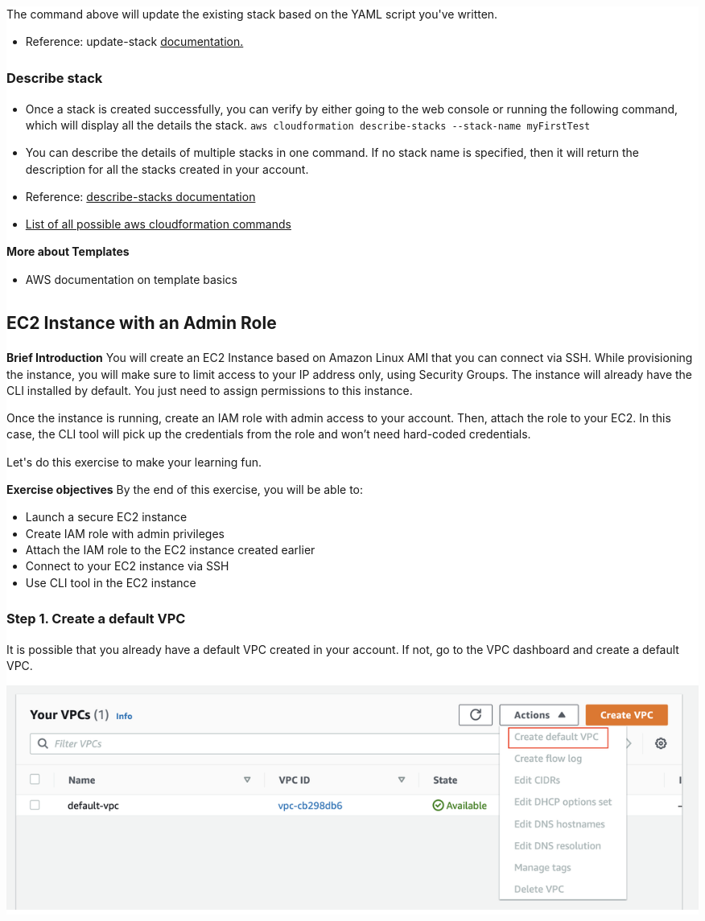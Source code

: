 The command above will update the existing stack based on the YAML script you've written.

- Reference: update-stack [documentation.](https://docs.aws.amazon.com/cli/latest/reference/cloudformation/update-stack.html)

### Describe stack
- Once a stack is created successfully, you can verify by either going to the web console or running the following command, which will display all the details the stack.
`aws cloudformation describe-stacks --stack-name myFirstTest`

- You can describe the details of multiple stacks in one command. If no stack name is specified, then it will return the description for all the stacks created in your account.

- Reference: [describe-stacks documentation](https://docs.aws.amazon.com/cli/latest/reference/cloudformation/describe-stacks.html)
- [List of all possible aws cloudformation commands](https://docs.aws.amazon.com/cli/latest/reference/cloudformation/index.html#cli-aws-cloudformation)

**More about Templates**
- AWS documentation on template basics



## EC2 Instance with an Admin Role ##


**Brief Introduction**
You will create an EC2 Instance based on Amazon Linux AMI that you can connect via SSH. While provisioning the instance, you will make sure to limit access to your IP address only, using Security Groups. The instance will already have the CLI installed by default. You just need to assign permissions to this instance.

Once the instance is running, create an IAM role with admin access to your account. Then, attach the role to your EC2. In this case, the CLI tool will pick up the credentials from the role and won’t need hard-coded credentials.

Let's do this exercise to make your learning fun.

**Exercise objectives**
By the end of this exercise, you will be able to:

- Launch a secure EC2 instance
- Create IAM role with admin privileges
- Attach the IAM role to the EC2 instance created earlier
- Connect to your EC2 instance via SSH
- Use CLI tool in the EC2 instance

### Step 1. Create a default VPC
It is possible that you already have a default VPC created in your account. If not, go to the VPC dashboard and create a default VPC.

![CF0](./images/CF0.png)
